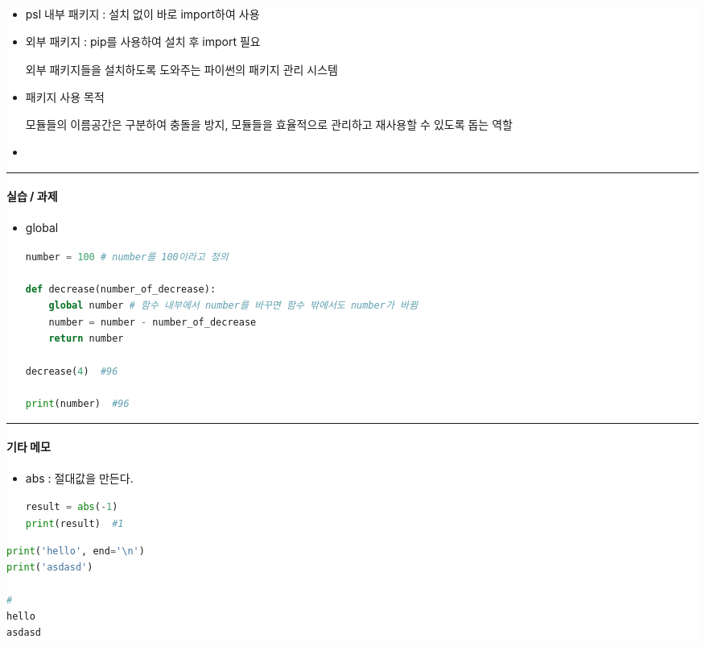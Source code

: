 

- psl 내부 패키지 : 설치 없이 바로 import하여 사용



- 외부 패키지 : pip를 사용하여 설치 후 import 필요

  외부 패키지들을 설치하도록 도와주는 파이썬의 패키지 관리 시스템



- 패키지 사용 목적

  모듈들의 이름공간은 구분하여 충돌을 방지, 모듈들을 효율적으로 관리하고 재사용할 수 있도록 돕는 역할



- 

  

---

#### 실습 / 과제

- global

  ```python
  number = 100 # number를 100이라고 정의
  
  def decrease(number_of_decrease):
      global number # 함수 내부에서 number를 바꾸면 함수 밖에서도 number가 바뀜
      number = number - number_of_decrease
      return number
  
  decrease(4)  #96
  
  print(number)  #96
  ```

  

  



---

#### 기타 메모

- abs : 절대값을 만든다.

  ```python
  result = abs(-1)
  print(result)  #1
  ```

  

```python
print('hello', end='\n')
print('asdasd')

#
hello
asdasd	
```
